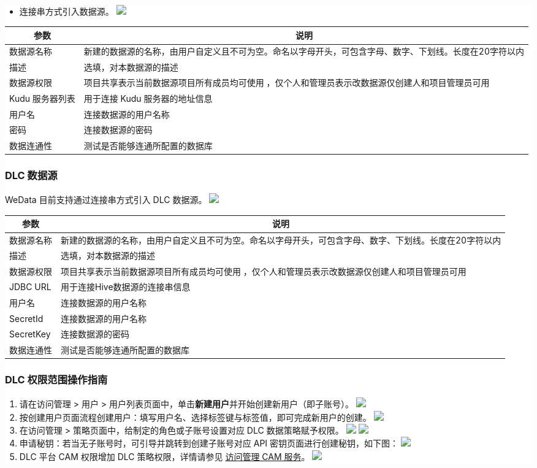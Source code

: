 - 连接串方式引入数据源。
![](https://qcloudimg.tencent-cloud.cn/raw/8977b60b699a1861f49a060aac96d0b6.png)

| 参数 | 说明 | 
|---------|---------|
| 数据源名称	| 新建的数据源的名称，由用户自定义且不可为空。命名以字母开头，可包含字母、数字、下划线。长度在20字符以内| 
| 描述	| 选填，对本数据源的描述| 
| 数据源权限	| 项目共享表示当前数据源项目所有成员均可使用 ，仅个人和管理员表示改数据源仅创建人和项目管理员可用| 
| Kudu 服务器列表	| 用于连接 Kudu 服务器的地址信息| 
| 用户名	| 连接数据源的用户名称| 
| 密码	| 连接数据源的密码| 
| 数据连通性	| 测试是否能够连通所配置的数据库| 

### DLC 数据源
WeData 目前支持通过连接串方式引入 DLC 数据源。
![](https://qcloudimg.tencent-cloud.cn/raw/6029d59f588cd68994a5e4af0ef12ce8.png)

| 参数 | 说明 | 
|---------|---------|
| 数据源名称	| 新建的数据源的名称，由用户自定义且不可为空。命名以字母开头，可包含字母、数字、下划线。长度在20字符以内| 
| 描述	| 选填，对本数据源的描述| 
| 数据源权限	| 项目共享表示当前数据源项目所有成员均可使用 ，仅个人和管理员表示改数据源仅创建人和项目管理员可用| 
| JDBC URL	| 用于连接Hive数据源的连接串信息| 
| 用户名	| 连接数据源的用户名称| 
| SecretId	| 连接数据源的用户名称| 
| SecretKey	| 连接数据源的密码| 
| 数据连通性	| 测试是否能够连通所配置的数据库| 

### DLC 权限范围操作指南
1. 请在访问管理 > 用户 > 用户列表页面中，单击**新建用户**并开始创建新用户（即子账号）。
![](https://qcloudimg.tencent-cloud.cn/raw/880095b72fd1647b4b4712deaf85c116.png)
2. 按创建用户页面流程创建用户：填写用户名、选择标签键与标签值，即可完成新用户的创建。
![](https://qcloudimg.tencent-cloud.cn/raw/de253dd63fa794f294e55ede4bcb7fc8.png)
3. 在访问管理 > 策略页面中，给制定的角色或子账号设置对应 DLC 数据策略赋予权限。
![](https://qcloudimg.tencent-cloud.cn/raw/d49ad738996e65854014cab3101602ce.png)
![](https://qcloudimg.tencent-cloud.cn/raw/7df5378337b078e302446b2581b0d4e2.png)
4. 申请秘钥：若当无子账号时，可引导并跳转到创建子账号对应 API 密钥页面进行创建秘钥，如下图：
![](https://qcloudimg.tencent-cloud.cn/raw/2151b192b5cb905c7d75cf32a470e16d.png)
5. DLC 平台 CAM 权限增加 DLC 策略权限，详情请参见 [访问管理 CAM 服务](https://cloud.tencent.com/document/product/1342/61975)。
![](https://qcloudimg.tencent-cloud.cn/raw/4f04f412ee134d833aa0014867c1fbc7.png)
